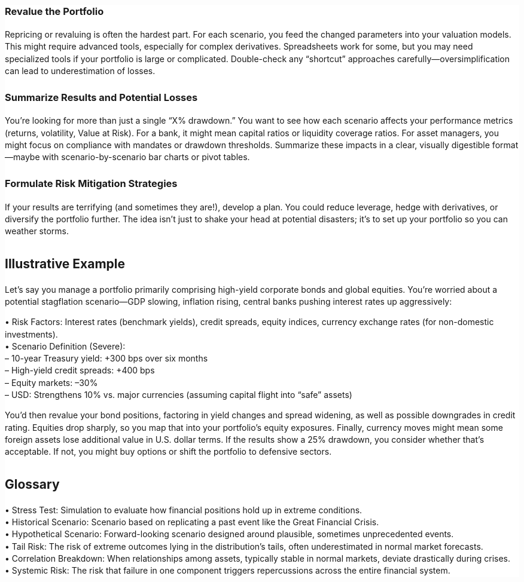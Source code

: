 ### Revalue the Portfolio
Repricing or revaluing is often the hardest part. For each scenario, you feed the changed parameters into your valuation models. This might require advanced tools, especially for complex derivatives. Spreadsheets work for some, but you may need specialized tools if your portfolio is large or complicated. Double-check any “shortcut” approaches carefully—oversimplification can lead to underestimation of losses.

### Summarize Results and Potential Losses
You’re looking for more than just a single “X% drawdown.” You want to see how each scenario affects your performance metrics (returns, volatility, Value at Risk). For a bank, it might mean capital ratios or liquidity coverage ratios. For asset managers, you might focus on compliance with mandates or drawdown thresholds. Summarize these impacts in a clear, visually digestible format—maybe with scenario-by-scenario bar charts or pivot tables.

### Formulate Risk Mitigation Strategies
If your results are terrifying (and sometimes they are!), develop a plan. You could reduce leverage, hedge with derivatives, or diversify the portfolio further. The idea isn’t just to shake your head at potential disasters; it’s to set up your portfolio so you can weather storms.

## Illustrative Example

Let’s say you manage a portfolio primarily comprising high-yield corporate bonds and global equities. You’re worried about a potential stagflation scenario—GDP slowing, inflation rising, central banks pushing interest rates up aggressively:

• Risk Factors: Interest rates (benchmark yields), credit spreads, equity indices, currency exchange rates (for non-domestic investments).  
• Scenario Definition (Severe):  
  – 10-year Treasury yield: +300 bps over six months  
  – High-yield credit spreads: +400 bps  
  – Equity markets: –30%  
  – USD: Strengthens 10% vs. major currencies (assuming capital flight into “safe” assets)  

You’d then revalue your bond positions, factoring in yield changes and spread widening, as well as possible downgrades in credit rating. Equities drop sharply, so you map that into your portfolio’s equity exposures. Finally, currency moves might mean some foreign assets lose additional value in U.S. dollar terms. If the results show a 25% drawdown, you consider whether that’s acceptable. If not, you might buy options or shift the portfolio to defensive sectors.

## Glossary

• Stress Test: Simulation to evaluate how financial positions hold up in extreme conditions.  
• Historical Scenario: Scenario based on replicating a past event like the Great Financial Crisis.  
• Hypothetical Scenario: Forward-looking scenario designed around plausible, sometimes unprecedented events.  
• Tail Risk: The risk of extreme outcomes lying in the distribution’s tails, often underestimated in normal market forecasts.  
• Correlation Breakdown: When relationships among assets, typically stable in normal markets, deviate drastically during crises.  
• Systemic Risk: The risk that failure in one component triggers repercussions across the entire financial system.
